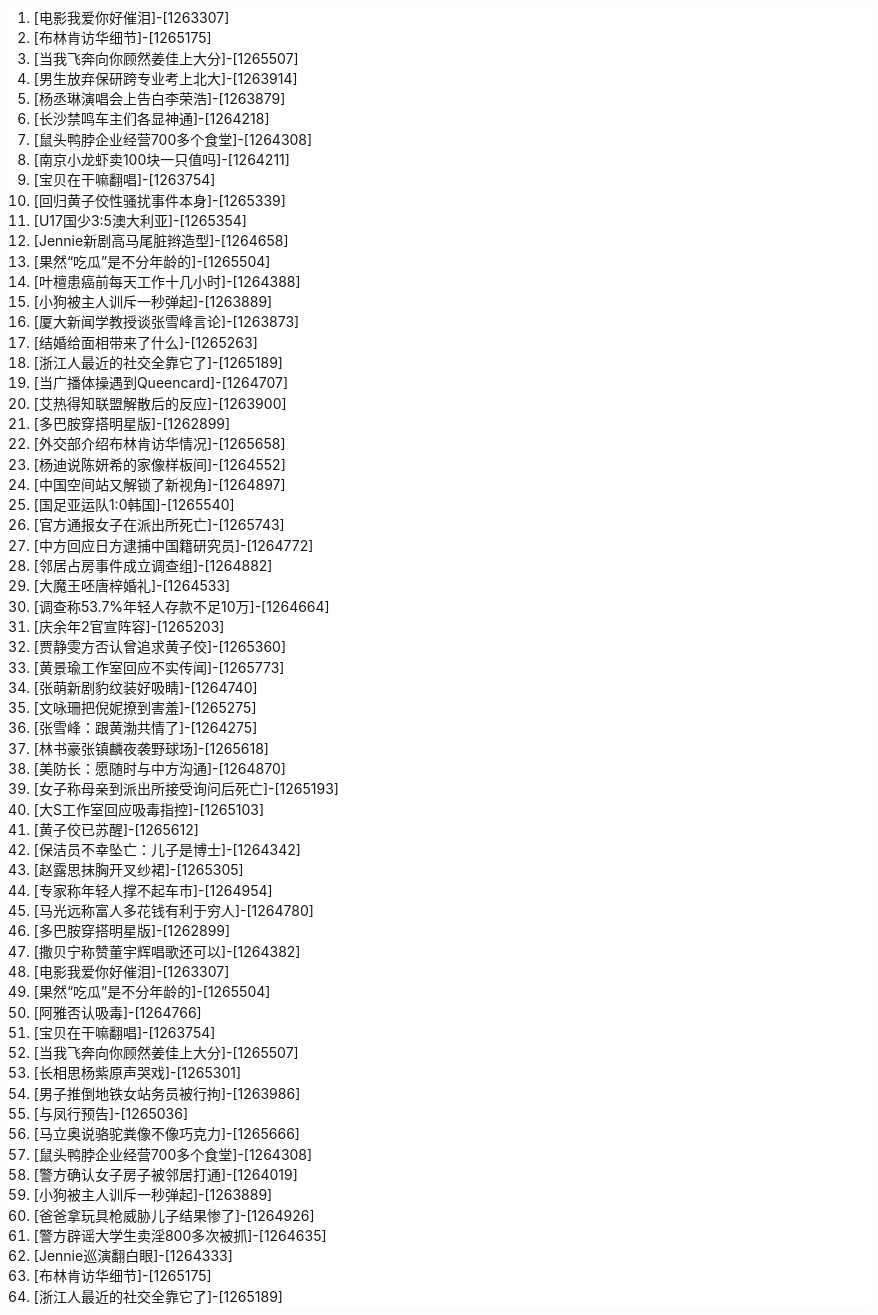 1. [电影我爱你好催泪]-[1263307]
1. [布林肯访华细节]-[1265175]
1. [当我飞奔向你顾然姜佳上大分]-[1265507]
1. [男生放弃保研跨专业考上北大]-[1263914]
1. [杨丞琳演唱会上告白李荣浩]-[1263879]
1. [长沙禁鸣车主们各显神通]-[1264218]
1. [鼠头鸭脖企业经营700多个食堂]-[1264308]
1. [南京小龙虾卖100块一只值吗]-[1264211]
1. [宝贝在干嘛翻唱]-[1263754]
1. [回归黄子佼性骚扰事件本身]-[1265339]
1. [U17国少3:5澳大利亚]-[1265354]
1. [Jennie新剧高马尾脏辫造型]-[1264658]
1. [果然“吃瓜”是不分年龄的]-[1265504]
1. [叶檀患癌前每天工作十几小时]-[1264388]
1. [小狗被主人训斥一秒弹起]-[1263889]
1. [厦大新闻学教授谈张雪峰言论]-[1263873]
1. [结婚给面相带来了什么]-[1265263]
1. [浙江人最近的社交全靠它了]-[1265189]
1. [当广播体操遇到Queencard]-[1264707]
1. [艾热得知联盟解散后的反应]-[1263900]
1. [多巴胺穿搭明星版]-[1262899]
1. [外交部介绍布林肯访华情况]-[1265658]
1. [杨迪说陈妍希的家像样板间]-[1264552]
1. [中国空间站又解锁了新视角]-[1264897]
1. [国足亚运队1:0韩国]-[1265540]
1. [官方通报女子在派出所死亡]-[1265743]
1. [中方回应日方逮捕中国籍研究员]-[1264772]
1. [邻居占房事件成立调查组]-[1264882]
1. [大魔王呸唐梓婚礼]-[1264533]
1. [调查称53.7%年轻人存款不足10万]-[1264664]
1. [庆余年2官宣阵容]-[1265203]
1. [贾静雯方否认曾追求黄子佼]-[1265360]
1. [黄景瑜工作室回应不实传闻]-[1265773]
1. [张萌新剧豹纹装好吸睛]-[1264740]
1. [文咏珊把倪妮撩到害羞]-[1265275]
1. [张雪峰：跟黄渤共情了]-[1264275]
1. [林书豪张镇麟夜袭野球场]-[1265618]
1. [美防长：愿随时与中方沟通]-[1264870]
1. [女子称母亲到派出所接受询问后死亡]-[1265193]
1. [大S工作室回应吸毒指控]-[1265103]
1. [黄子佼已苏醒]-[1265612]
1. [保洁员不幸坠亡：儿子是博士]-[1264342]
1. [赵露思抹胸开叉纱裙]-[1265305]
1. [专家称年轻人撑不起车市]-[1264954]
1. [马光远称富人多花钱有利于穷人]-[1264780]
1. [多巴胺穿搭明星版]-[1262899]
1. [撒贝宁称赞董宇辉唱歌还可以]-[1264382]
1. [电影我爱你好催泪]-[1263307]
1. [果然“吃瓜”是不分年龄的]-[1265504]
1. [阿雅否认吸毒]-[1264766]
1. [宝贝在干嘛翻唱]-[1263754]
1. [当我飞奔向你顾然姜佳上大分]-[1265507]
1. [长相思杨紫原声哭戏]-[1265301]
1. [男子推倒地铁女站务员被行拘]-[1263986]
1. [与凤行预告]-[1265036]
1. [马立奥说骆驼粪像不像巧克力]-[1265666]
1. [鼠头鸭脖企业经营700多个食堂]-[1264308]
1. [警方确认女子房子被邻居打通]-[1264019]
1. [小狗被主人训斥一秒弹起]-[1263889]
1. [爸爸拿玩具枪威胁儿子结果惨了]-[1264926]
1. [警方辟谣大学生卖淫800多次被抓]-[1264635]
1. [Jennie巡演翻白眼]-[1264333]
1. [布林肯访华细节]-[1265175]
1. [浙江人最近的社交全靠它了]-[1265189]